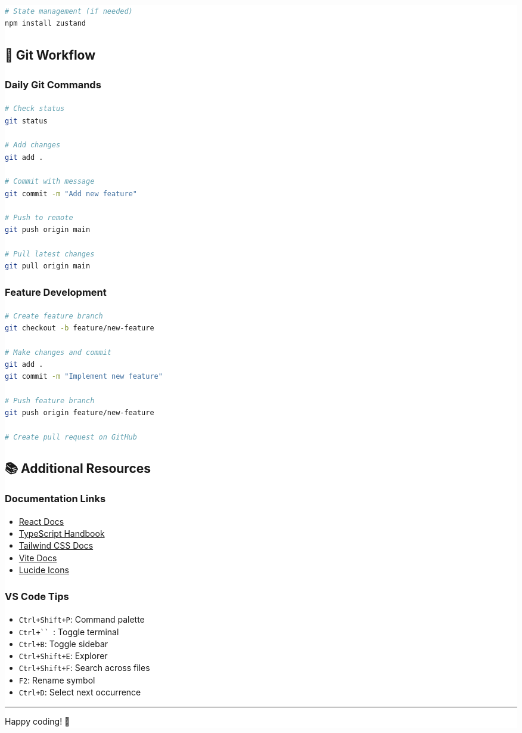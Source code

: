 ```bash
# State management (if needed)
npm install zustand
```

## 🔄 Git Workflow

### Daily Git Commands
```bash
# Check status
git status

# Add changes
git add .

# Commit with message
git commit -m "Add new feature"

# Push to remote
git push origin main

# Pull latest changes
git pull origin main
```

### Feature Development
```bash
# Create feature branch
git checkout -b feature/new-feature

# Make changes and commit
git add .
git commit -m "Implement new feature"

# Push feature branch
git push origin feature/new-feature

# Create pull request on GitHub
```

## 📚 Additional Resources

### Documentation Links
- [React Docs](https://react.dev/)
- [TypeScript Handbook](https://www.typescriptlang.org/docs/)
- [Tailwind CSS Docs](https://tailwindcss.com/docs)
- [Vite Docs](https://vitejs.dev/)
- [Lucide Icons](https://lucide.dev/)

### VS Code Tips
- `Ctrl+Shift+P`: Command palette
- `Ctrl+`` `: Toggle terminal
- `Ctrl+B`: Toggle sidebar
- `Ctrl+Shift+E`: Explorer
- `Ctrl+Shift+F`: Search across files
- `F2`: Rename symbol
- `Ctrl+D`: Select next occurrence

---

Happy coding! 🚀